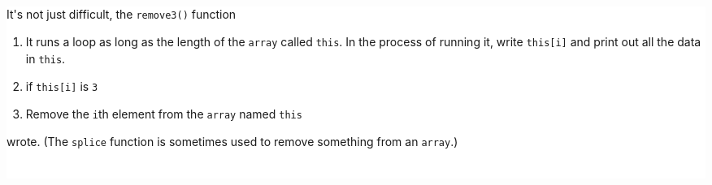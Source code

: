 It's not just difficult, the `remove3()` function

1. It runs a loop as long as the length of the `array` called `this`. In the process of running it, write `this[i]` and print out all the data in `this`.

2. if `this[i]` is `3`

3. Remove the `i`th element from the `array` named `this`

wrote. (The `splice` function is sometimes used to remove something from an `array`.)

<br/>
